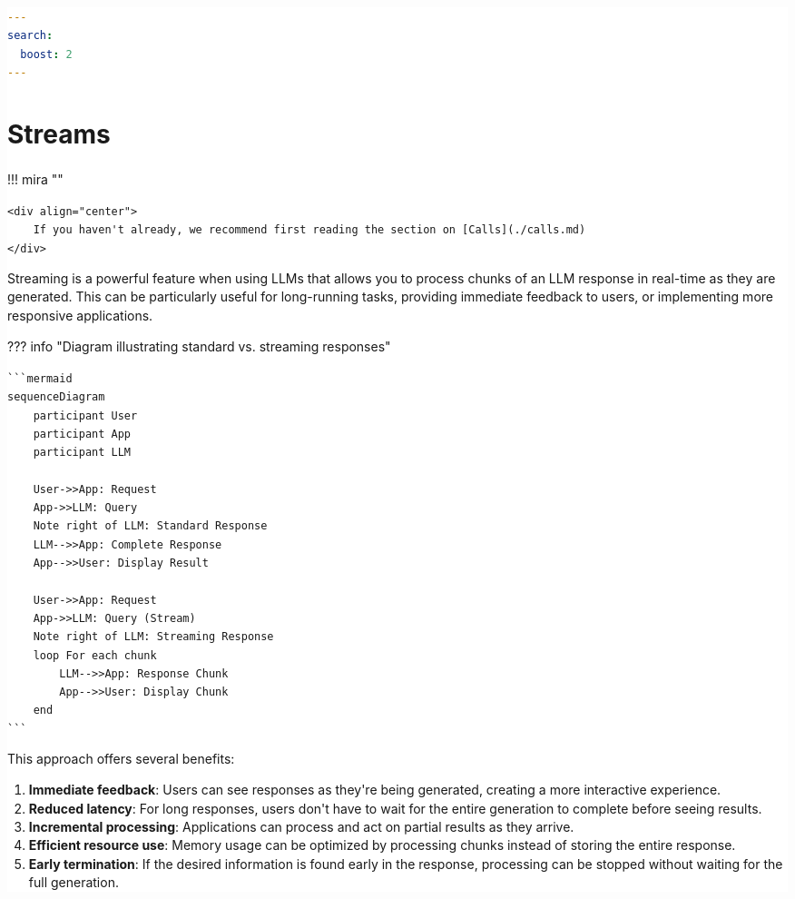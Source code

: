 ```yaml
---
search:
  boost: 2 
---
```


# Streams

!!! mira ""

    <div align="center">
        If you haven't already, we recommend first reading the section on [Calls](./calls.md)
    </div>

Streaming is a powerful feature when using LLMs that allows you to process chunks of an LLM response in real-time as they are generated. This can be particularly useful for long-running tasks, providing immediate feedback to users, or implementing more responsive applications.

??? info "Diagram illustrating standard vs. streaming responses"

    ```mermaid
    sequenceDiagram
        participant User
        participant App
        participant LLM

        User->>App: Request
        App->>LLM: Query
        Note right of LLM: Standard Response
        LLM-->>App: Complete Response
        App-->>User: Display Result

        User->>App: Request
        App->>LLM: Query (Stream)
        Note right of LLM: Streaming Response
        loop For each chunk
            LLM-->>App: Response Chunk
            App-->>User: Display Chunk
        end
    ```

This approach offers several benefits:

1. **Immediate feedback**: Users can see responses as they're being generated, creating a more interactive experience.
2. **Reduced latency**: For long responses, users don't have to wait for the entire generation to complete before seeing results.
3. **Incremental processing**: Applications can process and act on partial results as they arrive.
4. **Efficient resource use**: Memory usage can be optimized by processing chunks instead of storing the entire response.
5. **Early termination**: If the desired information is found early in the response, processing can be stopped without waiting for the full generation.

